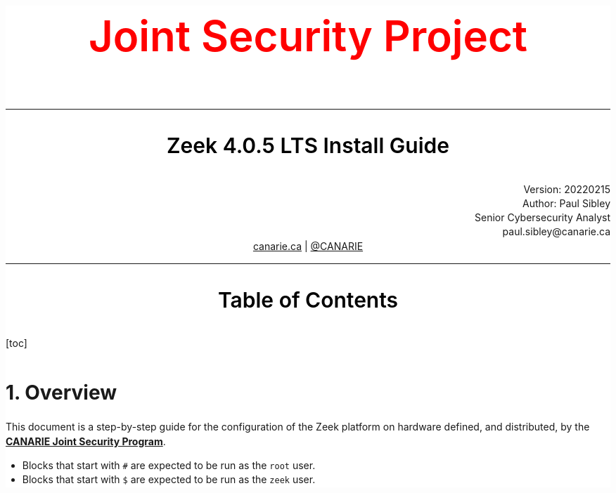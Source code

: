   

<p style="font-weight:600; font-size:60px ; color:red; text-align:center">Joint Security Project</p>

----

<p style="font-weight:600; font-size:30px ; color:black; text-align:center">Zeek 4.0.5 LTS Install Guide</p>





<div style="text-align: right"> Version: 20220215</div>



<div style="text-align: right">Author: Paul Sibley</div>



<div style="text-align: right">Senior Cybersecurity Analyst</div>



<div style="text-align: right">paul.sibley@canarie.ca</div>











<div style="text-align:center">    
  <a href="http://www.canarie.ca">canarie.ca</a> | 
  <a href="https://twitter.com/CANARIE_Inc">@CANARIE</a>
</div>


<div style="page-break-after: always; break-after: page;"></div>



----


<p style="font-weight:600; font-size:30px ; color:black ; text-align:center">Table of Contents</p>




[toc]



<div style="page-break-after: always; break-after: page;"></div>

# 1. Overview

This document is a step-by-step guide for the configuration of the Zeek platform on hardware defined, and distributed, by the <u>**CANARIE Joint Security Program**</u>.

- Blocks that start with `#` are expected to be run as the `root` user.
- Blocks that start with `$` are expected to be run as the `zeek` user.
